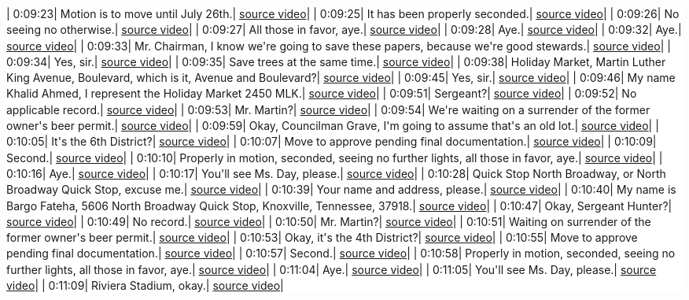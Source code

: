 | 0:09:23| Motion is to move until July 26th.| [source video](https://archive.org/details/beerbrd110628?start=563)|
| 0:09:25| It has been properly seconded.| [source video](https://archive.org/details/beerbrd110628?start=565)|
| 0:09:26| No seeing no otherwise.| [source video](https://archive.org/details/beerbrd110628?start=566)|
| 0:09:27| All those in favor, aye.| [source video](https://archive.org/details/beerbrd110628?start=567)|
| 0:09:28| Aye.| [source video](https://archive.org/details/beerbrd110628?start=568)|
| 0:09:32| Aye.| [source video](https://archive.org/details/beerbrd110628?start=572)|
| 0:09:33| Mr. Chairman, I know we're going to save these papers, because we're good stewards.| [source video](https://archive.org/details/beerbrd110628?start=573)|
| 0:09:34| Yes, sir.| [source video](https://archive.org/details/beerbrd110628?start=574)|
| 0:09:35| Save trees at the same time.| [source video](https://archive.org/details/beerbrd110628?start=575)|
| 0:09:38| Holiday Market, Martin Luther King Avenue, Boulevard, which is it, Avenue and Boulevard?| [source video](https://archive.org/details/beerbrd110628?start=578)|
| 0:09:45| Yes, sir.| [source video](https://archive.org/details/beerbrd110628?start=585)|
| 0:09:46| My name Khalid Ahmed, I represent the Holiday Market 2450 MLK.| [source video](https://archive.org/details/beerbrd110628?start=586)|
| 0:09:51| Sergeant?| [source video](https://archive.org/details/beerbrd110628?start=591)|
| 0:09:52| No applicable record.| [source video](https://archive.org/details/beerbrd110628?start=592)|
| 0:09:53| Mr. Martin?| [source video](https://archive.org/details/beerbrd110628?start=593)|
| 0:09:54| We're waiting on a surrender of the former owner's beer permit.| [source video](https://archive.org/details/beerbrd110628?start=594)|
| 0:09:59| Okay, Councilman Grave, I'm going to assume that's an old lot.| [source video](https://archive.org/details/beerbrd110628?start=599)|
| 0:10:05| It's the 6th District?| [source video](https://archive.org/details/beerbrd110628?start=605)|
| 0:10:07| Move to approve pending final documentation.| [source video](https://archive.org/details/beerbrd110628?start=607)|
| 0:10:09| Second.| [source video](https://archive.org/details/beerbrd110628?start=609)|
| 0:10:10| Properly in motion, seconded, seeing no further lights, all those in favor, aye.| [source video](https://archive.org/details/beerbrd110628?start=610)|
| 0:10:16| Aye.| [source video](https://archive.org/details/beerbrd110628?start=616)|
| 0:10:17| You'll see Ms. Day, please.| [source video](https://archive.org/details/beerbrd110628?start=617)|
| 0:10:28| Quick Stop North Broadway, or North Broadway Quick Stop, excuse me.| [source video](https://archive.org/details/beerbrd110628?start=628)|
| 0:10:39| Your name and address, please.| [source video](https://archive.org/details/beerbrd110628?start=639)|
| 0:10:40| My name is Bargo Fateha, 5606 North Broadway Quick Stop, Knoxville, Tennessee, 37918.| [source video](https://archive.org/details/beerbrd110628?start=640)|
| 0:10:47| Okay, Sergeant Hunter?| [source video](https://archive.org/details/beerbrd110628?start=647)|
| 0:10:49| No record.| [source video](https://archive.org/details/beerbrd110628?start=649)|
| 0:10:50| Mr. Martin?| [source video](https://archive.org/details/beerbrd110628?start=650)|
| 0:10:51| Waiting on surrender of the former owner's beer permit.| [source video](https://archive.org/details/beerbrd110628?start=651)|
| 0:10:53| Okay, it's the 4th District?| [source video](https://archive.org/details/beerbrd110628?start=653)|
| 0:10:55| Move to approve pending final documentation.| [source video](https://archive.org/details/beerbrd110628?start=655)|
| 0:10:57| Second.| [source video](https://archive.org/details/beerbrd110628?start=657)|
| 0:10:58| Properly in motion, seconded, seeing no further lights, all those in favor, aye.| [source video](https://archive.org/details/beerbrd110628?start=658)|
| 0:11:04| Aye.| [source video](https://archive.org/details/beerbrd110628?start=664)|
| 0:11:05| You'll see Ms. Day, please.| [source video](https://archive.org/details/beerbrd110628?start=665)|
| 0:11:09| Riviera Stadium, okay.| [source video](https://archive.org/details/beerbrd110628?start=669)|
